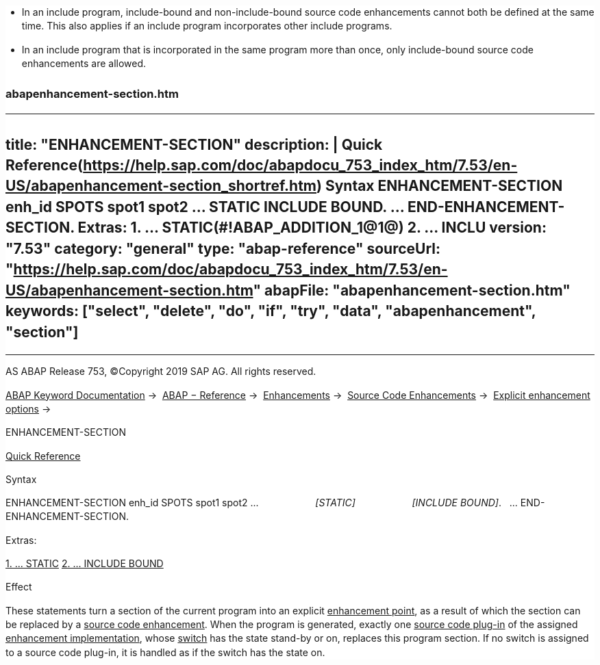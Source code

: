 -   In an include program, include-bound and non-include-bound source code enhancements cannot both be defined at the same time. This also applies if an include program incorporates other include programs.
    
-   In an include program that is incorporated in the same program more than once, only include-bound source code enhancements are allowed.


### abapenhancement-section.htm

---
title: "ENHANCEMENT-SECTION"
description: |
  Quick Reference(https://help.sap.com/doc/abapdocu_753_index_htm/7.53/en-US/abapenhancement-section_shortref.htm) Syntax ENHANCEMENT-SECTION enh_id SPOTS spot1 spot2 ... STATIC INCLUDE BOUND. ... END-ENHANCEMENT-SECTION. Extras: 1. ... STATIC(#!ABAP_ADDITION_1@1@) 2. ... INCLU
version: "7.53"
category: "general"
type: "abap-reference"
sourceUrl: "https://help.sap.com/doc/abapdocu_753_index_htm/7.53/en-US/abapenhancement-section.htm"
abapFile: "abapenhancement-section.htm"
keywords: ["select", "delete", "do", "if", "try", "data", "abapenhancement", "section"]
---

* * *

AS ABAP Release 753, ©Copyright 2019 SAP AG. All rights reserved.

[ABAP Keyword Documentation](https://help.sap.com/doc/abapdocu_753_index_htm/7.53/en-US/abenabap.htm) →  [ABAP − Reference](https://help.sap.com/doc/abapdocu_753_index_htm/7.53/en-US/abenabap_reference.htm) →  [Enhancements](https://help.sap.com/doc/abapdocu_753_index_htm/7.53/en-US/abenenhancement_framework.htm) →  [Source Code Enhancements](https://help.sap.com/doc/abapdocu_753_index_htm/7.53/en-US/abensource_code_enhancement.htm) →  [Explicit enhancement options](https://help.sap.com/doc/abapdocu_753_index_htm/7.53/en-US/abenexplicit_enh_points.htm) → 

ENHANCEMENT-SECTION

[Quick Reference](https://help.sap.com/doc/abapdocu_753_index_htm/7.53/en-US/abapenhancement-section_shortref.htm)

Syntax

ENHANCEMENT-SECTION enh\_id SPOTS spot1 spot2 ...
                    *\[*STATIC*\]*
                    *\[*INCLUDE BOUND*\]*.
  ...
END-ENHANCEMENT-SECTION.

Extras:

[1\. ... STATIC](#!ABAP_ADDITION_1@1@)
[2\. ... INCLUDE BOUND](#!ABAP_ADDITION_2@2@)

Effect

These statements turn a section of the current program into an explicit [enhancement point](https://help.sap.com/doc/abapdocu_753_index_htm/7.53/en-US/abenenhancement_point_glosry.htm "Glossary Entry"), as a result of which the section can be replaced by a [source code enhancement](https://help.sap.com/doc/abapdocu_753_index_htm/7.53/en-US/abensource_code_enhancement_glosry.htm "Glossary Entry"). When the program is generated, exactly one [source code plug-in](https://help.sap.com/doc/abapdocu_753_index_htm/7.53/en-US/abensource_code_plugin_glosry.htm "Glossary Entry") of the assigned [enhancement implementation](https://help.sap.com/doc/abapdocu_753_index_htm/7.53/en-US/abenenhancement_impl_glosry.htm "Glossary Entry"), whose [switch](https://help.sap.com/doc/abapdocu_753_index_htm/7.53/en-US/abenswitch_german_glosry.htm "Glossary Entry") has the state stand-by or on, replaces this program section. If no switch is assigned to a source code plug-in, it is handled as if the switch has the state on.
